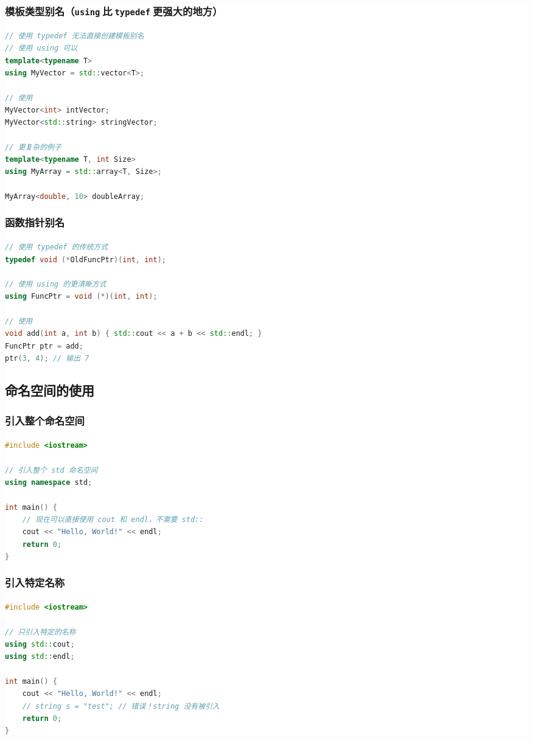 ### 模板类型别名（`using` 比 `typedef` 更强大的地方）
```cpp
// 使用 typedef 无法直接创建模板别名
// 使用 using 可以
template<typename T>
using MyVector = std::vector<T>;

// 使用
MyVector<int> intVector;
MyVector<std::string> stringVector;

// 更复杂的例子
template<typename T, int Size>
using MyArray = std::array<T, Size>;

MyArray<double, 10> doubleArray;
```

### 函数指针别名
```cpp
// 使用 typedef 的传统方式
typedef void (*OldFuncPtr)(int, int);

// 使用 using 的更清晰方式
using FuncPtr = void (*)(int, int);

// 使用
void add(int a, int b) { std::cout << a + b << std::endl; }
FuncPtr ptr = add;
ptr(3, 4); // 输出 7
```

## 命名空间的使用

### 引入整个命名空间
```cpp
#include <iostream>

// 引入整个 std 命名空间
using namespace std;

int main() {
    // 现在可以直接使用 cout 和 endl，不需要 std::
    cout << "Hello, World!" << endl;
    return 0;
}
```

### 引入特定名称
```cpp
#include <iostream>

// 只引入特定的名称
using std::cout;
using std::endl;

int main() {
    cout << "Hello, World!" << endl;
    // string s = "test"; // 错误！string 没有被引入
    return 0;
}
```
